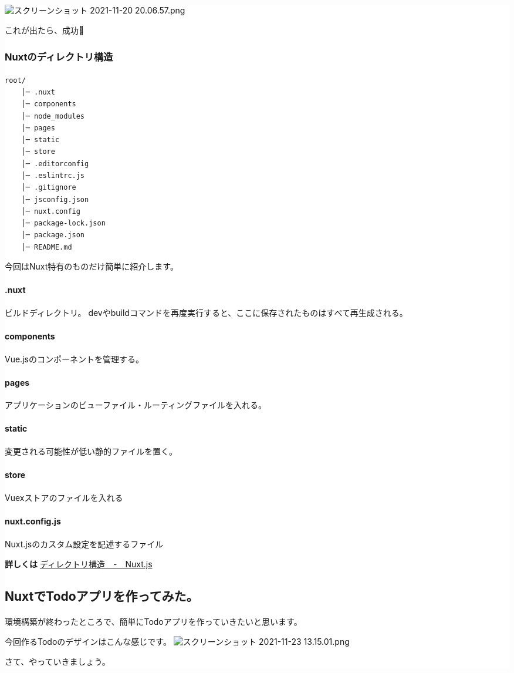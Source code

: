 ![スクリーンショット 2021-11-20 20.06.57.png](https://qiita-image-store.s3.ap-northeast-1.amazonaws.com/0/965248/fbc27160-5958-87ee-bb14-396f891623f8.png)

これが出たら、成功🎉

### Nuxtのディレクトリ構造

```
root/
    │─ .nuxt
    │─ components
    │─ node_modules
    │─ pages
    │─ static
    │─ store
    │─ .editorconfig
    │─ .eslintrc.js
    │─ .gitignore
    │─ jsconfig.json
    │─ nuxt.config
    │─ package-lock.json
    │─ package.json
    │─ README.md
```

今回はNuxt特有のものだけ簡単に紹介します。
#### .nuxt
ビルドディレクトリ。
devやbuildコマンドを再度実行すると、ここに保存されたものはすべて再生成される。
#### components
Vue.jsのコンポーネントを管理する。
#### pages
アプリケーションのビューファイル・ルーティングファイルを入れる。
#### static
変更される可能性が低い静的ファイルを置く。
#### store
Vuexストアのファイルを入れる
#### nuxt.config.js
Nuxt.jsのカスタム設定を記述するファイル

**詳しくは**
[ディレクトリ構造　-　Nuxt.js](https://develop365.gitlab.io/nuxtjs-2.8.X-doc/ja/guide/directory-structure/)


## NuxtでTodoアプリを作ってみた。
環境構築が終わったところで、簡単にTodoアプリを作っていきたいと思います。

今回作るTodoのデザインはこんな感じです。
![スクリーンショット 2021-11-23 13.15.01.png](https://qiita-image-store.s3.ap-northeast-1.amazonaws.com/0/965248/af5c9101-b756-06b5-15ce-ec16fb4eb6cb.png)

さて、やっていきましょう。
